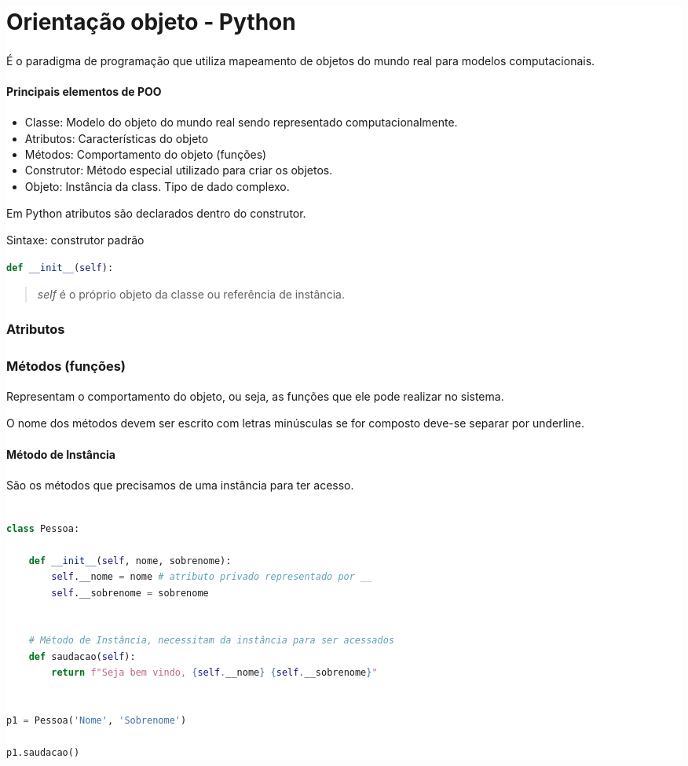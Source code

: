 
# Orientação objeto - Python
É o paradigma de programação que utiliza mapeamento de objetos do mundo real 
para modelos computacionais.

#### Principais elementos de POO
- Classe: Modelo do objeto do mundo real sendo representado computacionalmente.
- Atributos: Características do objeto
- Métodos: Comportamento do objeto (funções)
- Construtor: Método especial utilizado para criar os objetos.
- Objeto: Instância da class. Tipo de dado complexo.

Em Python atributos são declarados dentro do construtor.

Sintaxe: construtor padrão 
```python
def __init__(self):
```

> *self* é o próprio objeto da classe ou referência de instância.

### Atributos


### Métodos (funções)
Representam o comportamento do objeto, ou seja, as funções que ele pode 
realizar no sistema.

O nome dos métodos devem ser escrito com letras minúsculas se for composto
deve-se separar por underline.

#### Método de Instância
São os métodos que precisamos de uma instância para ter acesso.

```python

class Pessoa:

	def __init__(self, nome, sobrenome):
		self.__nome = nome # atributo privado representado por __
		self.__sobrenome = sobrenome


	# Método de Instância, necessitam da instância para ser acessados
	def saudacao(self):
		return f"Seja bem vindo, {self.__nome} {self.__sobrenome}"


p1 = Pessoa('Nome', 'Sobrenome')

p1.saudacao()
```
